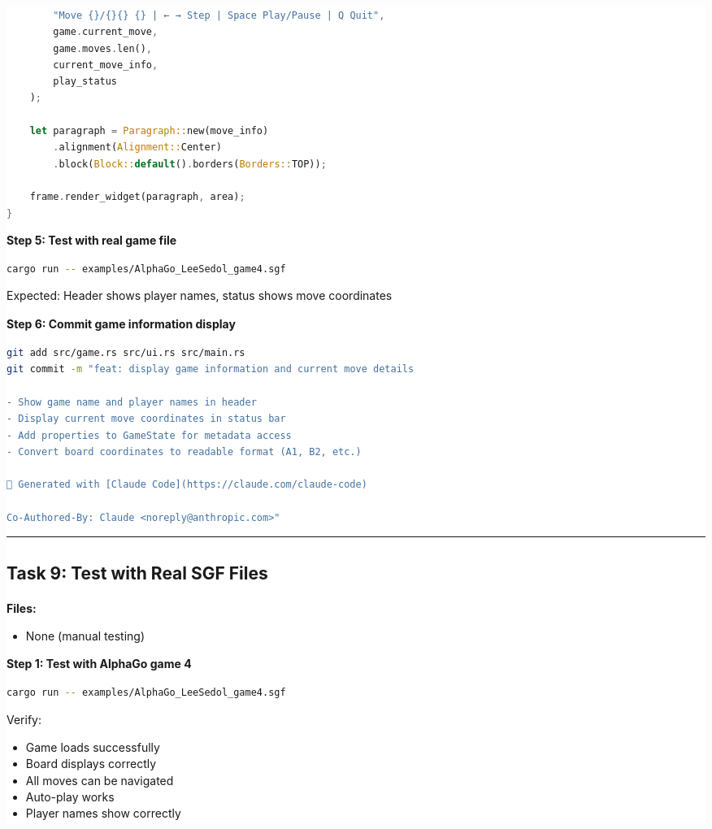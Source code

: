 ```rust
        "Move {}/{}{} {} | ← → Step | Space Play/Pause | Q Quit",
        game.current_move,
        game.moves.len(),
        current_move_info,
        play_status
    );

    let paragraph = Paragraph::new(move_info)
        .alignment(Alignment::Center)
        .block(Block::default().borders(Borders::TOP));

    frame.render_widget(paragraph, area);
}
```

**Step 5: Test with real game file**

```bash
cargo run -- examples/AlphaGo_LeeSedol_game4.sgf
```

Expected: Header shows player names, status shows move coordinates

**Step 6: Commit game information display**

```bash
git add src/game.rs src/ui.rs src/main.rs
git commit -m "feat: display game information and current move details

- Show game name and player names in header
- Display current move coordinates in status bar
- Add properties to GameState for metadata access
- Convert board coordinates to readable format (A1, B2, etc.)

🤖 Generated with [Claude Code](https://claude.com/claude-code)

Co-Authored-By: Claude <noreply@anthropic.com>"
```

---

## Task 9: Test with Real SGF Files

**Files:**
- None (manual testing)

**Step 1: Test with AlphaGo game 4**

```bash
cargo run -- examples/AlphaGo_LeeSedol_game4.sgf
```

Verify:
- Game loads successfully
- Board displays correctly
- All moves can be navigated
- Auto-play works
- Player names show correctly

